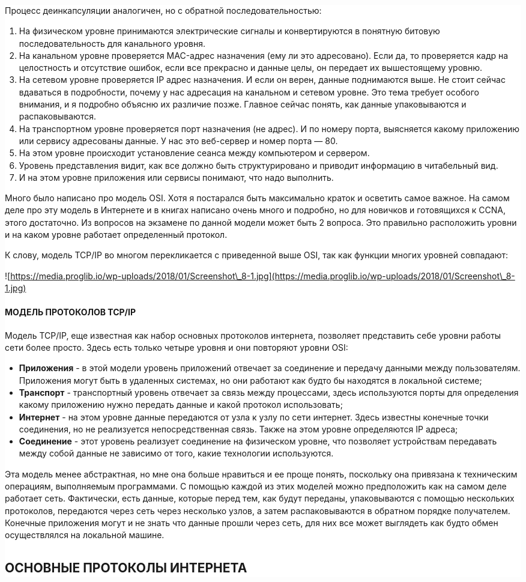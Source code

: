 Процесс деинкапсуляции аналогичен, но с обратной последовательностью:

1. На физическом уровне принимаются электрические сигналы и конвертируются в понятную битовую последовательность для канального уровня.
2. На канальном уровне проверяется MAC-адрес назначения (ему ли это адресовано). Если да, то проверяется кадр на целостность и отсутствие ошибок, если все прекрасно и данные целы, он передает их вышестоящему уровню.
3. На сетевом уровне проверяется IP адрес назначения. И если он верен, данные поднимаются выше. Не стоит сейчас вдаваться в подробности, почему у нас адресация на канальном и сетевом уровне. Это тема требует особого внимания, и я подробно объясню их различие позже. Главное сейчас понять, как данные упаковываются и распаковываются.
4. На транспортном уровне проверяется порт назначения (не адрес). И по номеру порта, выясняется какому приложению или сервису адресованы данные. У нас это веб-сервер и номер порта — 80.
5. На этом уровне происходит установление сеанса между компьютером и сервером.
6. Уровень представления видит, как все должно быть структурировано и приводит информацию в читабельный вид.
7. И на этом уровне приложения или сервисы понимают, что надо выполнить.

Много было написано про модель OSI. Хотя я постарался быть максимально краток и осветить самое важное. На самом деле про эту модель в Интернете и в книгах написано очень много и подробно, но для новичков и готовящихся к CCNA, этого достаточно. Из вопросов на экзамене по данной модели может быть 2 вопроса. Это правильно расположить уровни и на каком уровне работает определенный протокол.

К слову, модель TCP/IP во многом перекликается с приведенной выше OSI, так как функции многих уровней совпадают:

![https://media.proglib.io/wp-uploads/2018/01/Screenshot\_8-1.jpg](https://media.proglib.io/wp-uploads/2018/01/Screenshot\_8-1.jpg)

#### **МОДЕЛЬ ПРОТОКОЛОВ TCP/IP**

Модель TCP/IP, еще известная как набор основных протоколов интернета, позволяет представить себе уровни работы сети более просто. Здесь есть только четыре уровня и они повторяют уровни OSI:

* **Приложения** - в этой модели уровень приложений отвечает за соединение и передачу данными между пользователям. Приложения могут быть в удаленных системах, но они работают как будто бы находятся в локальной системе;
* **Транспорт** - транспортный уровень отвечает за связь между процессами, здесь используются порты для определения какому приложению нужно передать данные и какой протокол использовать;
* **Интернет** - на этом уровне данные передаются от узла к узлу по сети интернет. Здесь известны конечные точки соединения, но не реализуется непосредственная связь. Также на этом уровне определяются IP адреса;
* **Соединение** - этот уровень реализует соединение на физическом уровне, что позволяет устройствам передавать между собой данные не зависимо от того, какие технологии используются.

Эта модель менее абстрактная, но мне она больше нравиться и ее проще понять, поскольку она привязана к техническим операциям, выполняемым программами. С помощью каждой из этих моделей можно предположить как на самом деле работает сеть. Фактически, есть данные, которые перед тем, как будут переданы, упаковываются с помощью нескольких протоколов, передаются через сеть через несколько узлов, а затем распаковываются в обратном порядке получателем. Конечные приложения могут и не знать что данные прошли через сеть, для них все может выглядеть как будто обмен осуществлялся на локальной машине.

## **ОСНОВНЫЕ ПРОТОКОЛЫ ИНТЕРНЕТА**

